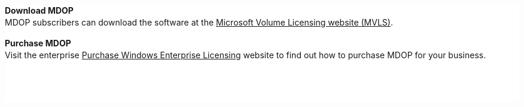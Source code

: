 <a href="" id="download-mdop"></a>**Download MDOP**  
MDOP subscribers can download the software at the [Microsoft Volume Licensing website (MVLS)](http://go.microsoft.com/fwlink/p/?LinkId=166331).

<a href="" id="purchase-mdop"></a>**Purchase MDOP**  
Visit the enterprise [Purchase Windows Enterprise Licensing](http://www.microsoft.com/windows/enterprise/how-to-buy.aspx) website to find out how to purchase MDOP for your business.

 

 





